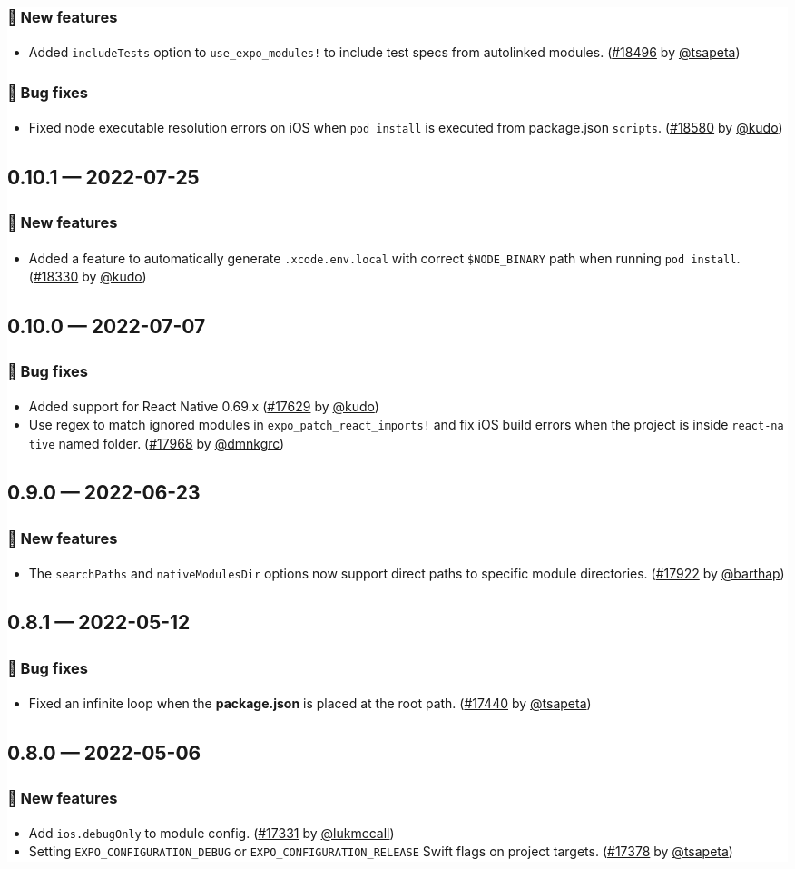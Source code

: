 ### 🎉 New features

- Added `includeTests` option to `use_expo_modules!` to include test specs from autolinked modules. ([#18496](https://github.com/expo/expo/pull/18496) by [@tsapeta](https://github.com/tsapeta))

### 🐛 Bug fixes

- Fixed node executable resolution errors on iOS when `pod install` is executed from package.json `scripts`. ([#18580](https://github.com/expo/expo/pull/18580) by [@kudo](https://github.com/kudo))

## 0.10.1 — 2022-07-25

### 🎉 New features

- Added a feature to automatically generate `.xcode.env.local` with correct `$NODE_BINARY` path when running `pod install`. ([#18330](https://github.com/expo/expo/pull/18330) by [@kudo](https://github.com/kudo))

## 0.10.0 — 2022-07-07

### 🐛 Bug fixes

- Added support for React Native 0.69.x ([#17629](https://github.com/expo/expo/pull/17629) by [@kudo](https://github.com/kudo))
- Use regex to match ignored modules in `expo_patch_react_imports!` and fix iOS build errors when the project is inside `react-native` named folder. ([#17968](https://github.com/expo/expo/pull/17968) by [@dmnkgrc](https://github.com/dmnkgrc))

## 0.9.0 — 2022-06-23

### 🎉 New features

- The `searchPaths` and `nativeModulesDir` options now support direct paths to specific module directories. ([#17922](https://github.com/expo/expo/pull/17922) by [@barthap](https://github.com/barthap))

## 0.8.1 — 2022-05-12

### 🐛 Bug fixes

- Fixed an infinite loop when the **package.json** is placed at the root path. ([#17440](https://github.com/expo/expo/pull/17440) by [@tsapeta](https://github.com/tsapeta))

## 0.8.0 — 2022-05-06

### 🎉 New features

- Add `ios.debugOnly` to module config. ([#17331](https://github.com/expo/expo/pull/17331) by [@lukmccall](https://github.com/lukmccall))
- Setting `EXPO_CONFIGURATION_DEBUG` or `EXPO_CONFIGURATION_RELEASE` Swift flags on project targets. ([#17378](https://github.com/expo/expo/pull/17378) by [@tsapeta](https://github.com/tsapeta))
